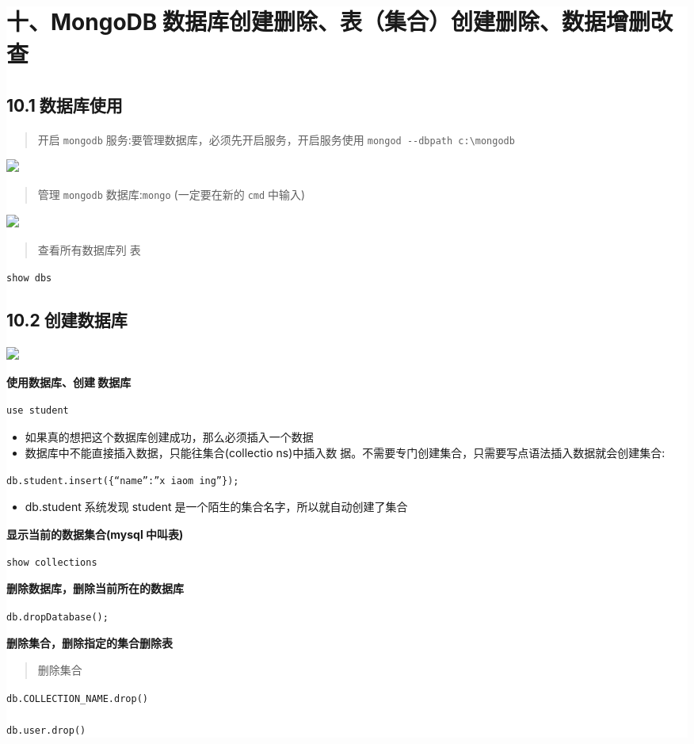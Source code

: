 
# 十、MongoDB 数据库创建删除、表（集合）创建删除、数据增删改查

## 10.1 数据库使用

>  开启 `mongodb` 服务:要管理数据库，必须先开启服务，开启服务使用 `mongod --dbpath c:\mongodb`

![](http://blog.poetries.top/img-repo/2019/10/373.png)


> 管理 `mongodb` 数据库:`mongo` (一定要在新的 `cmd` 中输入)

![](http://blog.poetries.top/img-repo/2019/10/374.png)


> 查看所有数据库列 表

```
show dbs
```

## 10.2 创建数据库

![](http://blog.poetries.top/img-repo/2019/10/375.png)

**使用数据库、创建 数据库**

```
use student
```

- 如果真的想把这个数据库创建成功，那么必须插入一个数据
- 数据库中不能直接插入数据，只能往集合(collectio ns)中插入数 据。不需要专门创建集合，只需要写点语法插入数据就会创建集合:

```
db.student.insert({“name”:”x iaom ing”});
```

- db.student 系统发现 student 是一个陌生的集合名字，所以就自动创建了集合

**显示当前的数据集合(mysql 中叫表)**

```
show collections
```

**删除数据库，删除当前所在的数据库**

```
db.dropDatabase();
```

**删除集合，删除指定的集合删除表**

> 删除集合 

```
db.COLLECTION_NAME.drop()

db.user.drop()
```
